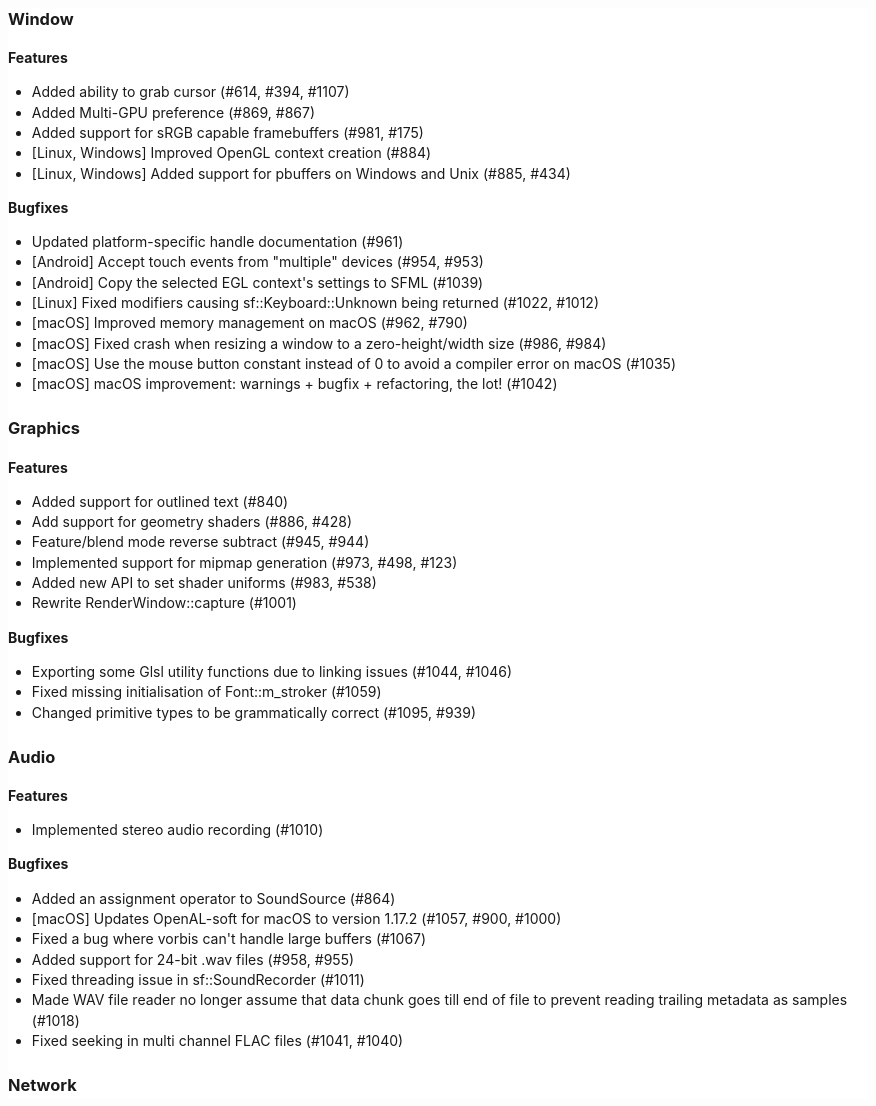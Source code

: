 ### Window

**Features**

  * Added ability to grab cursor (#614, #394, #1107)
  * Added Multi-GPU preference (#869, #867)
  * Added support for sRGB capable framebuffers (#981, #175)
  * [Linux, Windows] Improved OpenGL context creation (#884)
  * [Linux, Windows] Added support for pbuffers on Windows and Unix (#885, #434)

**Bugfixes**

  * Updated platform-specific handle documentation (#961)
  * [Android] Accept touch events from "multiple" devices (#954, #953)
  * [Android] Copy the selected EGL context's settings to SFML (#1039)
  * [Linux] Fixed modifiers causing sf::Keyboard::Unknown being returned (#1022, #1012)
  * [macOS] Improved memory management on macOS (#962, #790)
  * [macOS] Fixed crash when resizing a window to a zero-height/width size (#986, #984)
  * [macOS] Use the mouse button constant instead of 0 to avoid a compiler error on macOS (#1035)
  * [macOS] macOS improvement: warnings + bugfix + refactoring, the lot! (#1042)

### Graphics

**Features**

  * Added support for outlined text (#840)
  * Add support for geometry shaders (#886, #428)
  * Feature/blend mode reverse subtract (#945, #944)
  * Implemented support for mipmap generation (#973, #498, #123)
  * Added new API to set shader uniforms (#983, #538)
  * Rewrite RenderWindow::capture (#1001)

**Bugfixes**

  * Exporting some Glsl utility functions due to linking issues (#1044, #1046)
  * Fixed missing initialisation of Font::m_stroker (#1059)
  * Changed primitive types to be grammatically correct (#1095, #939)

### Audio

**Features**

  * Implemented stereo audio recording (#1010)

**Bugfixes**

  * Added an assignment operator to SoundSource (#864)
  * [macOS] Updates OpenAL-soft for macOS to version 1.17.2 (#1057, #900, #1000)
  * Fixed a bug where vorbis can't handle large buffers (#1067)
  * Added support for 24-bit .wav files (#958, #955)
  * Fixed threading issue in sf::SoundRecorder (#1011)
  * Made WAV file reader no longer assume that data chunk goes till end of file to prevent reading trailing metadata as samples (#1018)
  * Fixed seeking in multi channel FLAC files (#1041, #1040)

### Network
